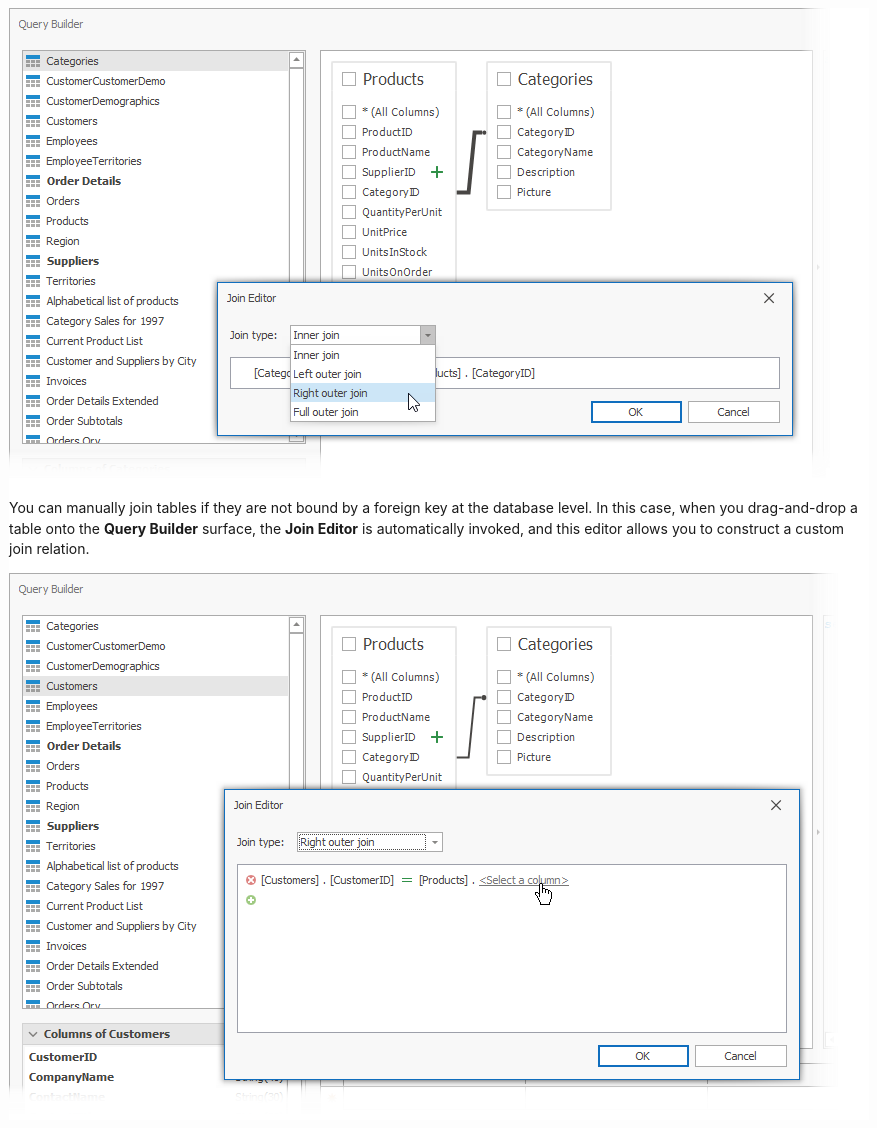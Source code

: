 ![Query Builder: Join Editor](../../../../images/winforms-query-builder-join-editor.png)

You can manually join tables if they are not bound by a foreign key at the database level. In this case, when you drag-and-drop a table onto the **Query Builder** surface, the **Join Editor** is automatically invoked, and this editor allows you to construct a custom join relation.

![Query Builder: Create Relation Manually in the Join Editor](../../../../images/winforms-query-builder-create-relation-manually-in-the-join-editor.png)
